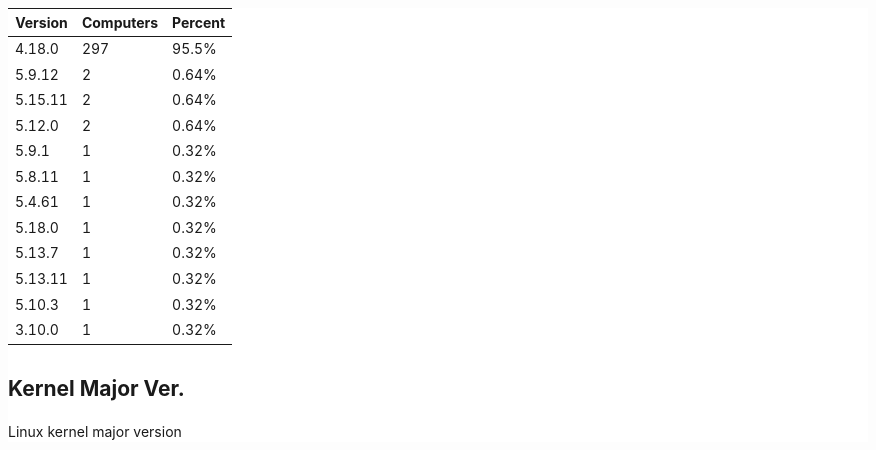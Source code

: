 
| Version | Computers | Percent |
|---------|-----------|---------|
| 4.18.0  | 297       | 95.5%   |
| 5.9.12  | 2         | 0.64%   |
| 5.15.11 | 2         | 0.64%   |
| 5.12.0  | 2         | 0.64%   |
| 5.9.1   | 1         | 0.32%   |
| 5.8.11  | 1         | 0.32%   |
| 5.4.61  | 1         | 0.32%   |
| 5.18.0  | 1         | 0.32%   |
| 5.13.7  | 1         | 0.32%   |
| 5.13.11 | 1         | 0.32%   |
| 5.10.3  | 1         | 0.32%   |
| 3.10.0  | 1         | 0.32%   |

Kernel Major Ver.
-----------------

Linux kernel major version
